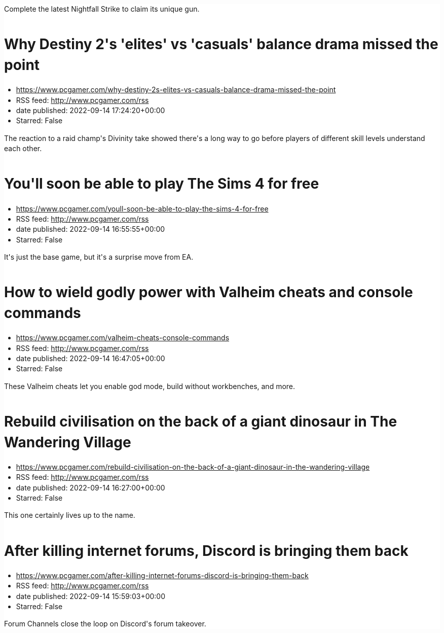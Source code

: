 Complete the latest Nightfall Strike to claim its unique gun.

# Why Destiny 2's 'elites' vs 'casuals' balance drama missed the point
 - https://www.pcgamer.com/why-destiny-2s-elites-vs-casuals-balance-drama-missed-the-point
 - RSS feed: http://www.pcgamer.com/rss
 - date published: 2022-09-14 17:24:20+00:00
 - Starred: False

The reaction to a raid champ's Divinity take showed there's a long way to go before players of different skill levels understand each other.

# You'll soon be able to play The Sims 4 for free
 - https://www.pcgamer.com/youll-soon-be-able-to-play-the-sims-4-for-free
 - RSS feed: http://www.pcgamer.com/rss
 - date published: 2022-09-14 16:55:55+00:00
 - Starred: False

It's just the base game, but it's a surprise move from EA.

# How to wield godly power with Valheim cheats and console commands
 - https://www.pcgamer.com/valheim-cheats-console-commands
 - RSS feed: http://www.pcgamer.com/rss
 - date published: 2022-09-14 16:47:05+00:00
 - Starred: False

These Valheim cheats let you enable god mode, build without workbenches, and more.

# Rebuild civilisation on the back of a giant dinosaur in The Wandering Village
 - https://www.pcgamer.com/rebuild-civilisation-on-the-back-of-a-giant-dinosaur-in-the-wandering-village
 - RSS feed: http://www.pcgamer.com/rss
 - date published: 2022-09-14 16:27:00+00:00
 - Starred: False

This one certainly lives up to the name.

# After killing internet forums, Discord is bringing them back
 - https://www.pcgamer.com/after-killing-internet-forums-discord-is-bringing-them-back
 - RSS feed: http://www.pcgamer.com/rss
 - date published: 2022-09-14 15:59:03+00:00
 - Starred: False

Forum Channels close the loop on Discord's forum takeover.
